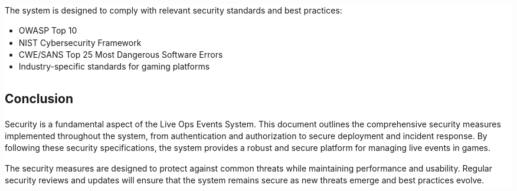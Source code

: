 The system is designed to comply with relevant security standards and best practices:

- OWASP Top 10
- NIST Cybersecurity Framework
- CWE/SANS Top 25 Most Dangerous Software Errors
- Industry-specific standards for gaming platforms

## Conclusion

Security is a fundamental aspect of the Live Ops Events System. This document outlines the comprehensive security measures implemented throughout the system, from authentication and authorization to secure deployment and incident response. By following these security specifications, the system provides a robust and secure platform for managing live events in games.

The security measures are designed to protect against common threats while maintaining performance and usability. Regular security reviews and updates will ensure that the system remains secure as new threats emerge and best practices evolve. 